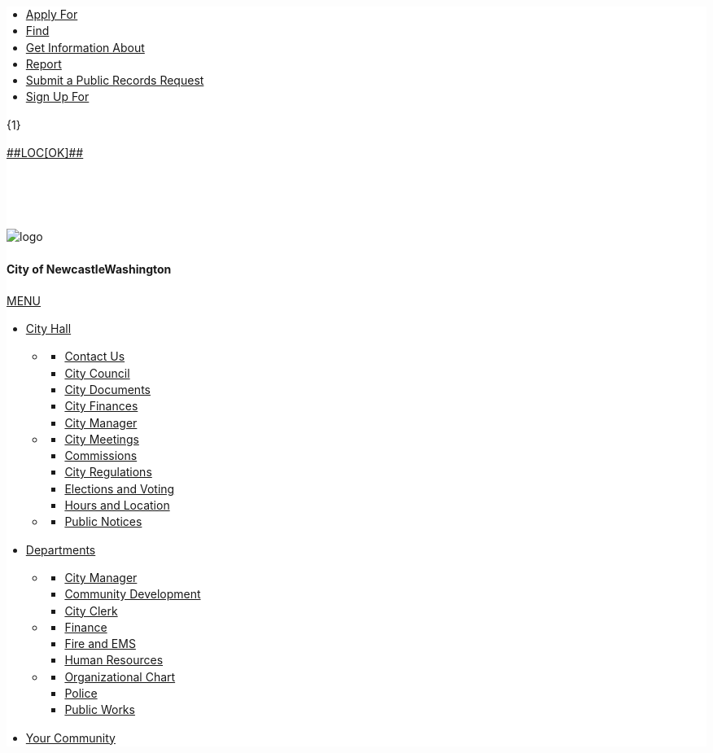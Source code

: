   - [Apply For](https://newcastlewa.gov/cms/One.aspx?portalId=4026119&pageId=4311850)
  - [Find](https://newcastlewa.gov/cms/One.aspx?portalId=4026119&pageId=4311853)
  - [Get Information About](https://newcastlewa.gov/cms/One.aspx?portalId=4026119&pageId=4311856)
  - [Report](https://newcastlewa.gov/cms/One.aspx?portalId=4026119&pageId=4311859)
  - [Submit a Public Records Request](https://newcastlewa.gov/cms/One.aspx?portalId=4026119&pageId=12953762)
  - [Sign Up For](https://newcastlewa.gov/cms/One.aspx?portalId=4026119&pageId=15586640)

{1}

[##LOC\[OK\]##](https:void%280%29;)

 

 

![logo](https://cdnsm5-hosted.civiclive.com/UserFiles/Servers/Server_4026035/Image/Logo/NEWCASTLELOGONEW.jpg "CityOfNewcastle ")

#### City of NewcastleWashington

[MENU](https://newcastlewa.gov/cms/One.aspx?portalId=4026119&pageId=12074413%2F "Mobile Menu")

- [City Hall](https://newcastlewa.gov/cms/One.aspx?portalId=4026119&pageId=4130414 "City Hall")
  
  - - [Contact Us](https://newcastlewa.gov/cms/One.aspx?portalId=4026119&pageId=4130474 "Contact Us")
    - [City Council](https://newcastlewa.gov/cms/One.aspx?portalId=4026119&pageId=12768361 "City Council")
    - [City Documents](https://newcastlewa.gov/cms/One.aspx?portalId=4026119&pageId=4130482 "City Documents")
    - [City Finances](https://newcastlewa.gov/cms/One.aspx?portalId=4026119&pageId=4130430 "City Finances")
    - [City Manager](https://newcastlewa.gov/cms/One.aspx?portalId=4026119&pageId=4130498 "City Manager")
  - - [City Meetings](https://newcastlewa.gov/cms/One.aspx?portalId=4026119&pageId=4130503 "City Meetings")
    - [Commissions](https://newcastlewa.gov/cms/One.aspx?portalId=4026119&pageId=4130516 "Commissions")
    - [City Regulations](https://newcastlewa.gov/cms/One.aspx?portalId=4026119&pageId=4131035 "City Regulations")
    - [Elections and Voting](https://newcastlewa.gov/cms/One.aspx?portalId=4026119&pageId=4131063 "Elections and Voting")
    - [Hours and Location](https://newcastlewa.gov/cms/One.aspx?portalId=4026119&pageId=4131145 "Hours and Location")
  - - [Public Notices](https://newcastlewa.gov/cms/One.aspx?portalId=4026119&pageId=4484054 "Public Notices")
- [Departments](https://newcastlewa.gov/cms/One.aspx?portalId=4026119&pageId=4130423 "Departments")
  
  - - [City Manager](https://newcastlewa.gov/cms/One.aspx?portalId=4026119&pageId=7299335 "City Manager")
    - [Community Development](https://newcastlewa.gov/cms/One.aspx?portalId=4026119&pageId=4311775 "Community Development")
    - [City Clerk](https://newcastlewa.gov/cms/One.aspx?portalId=4026119&pageId=4311772 "City Clerk")
  - - [Finance](https://newcastlewa.gov/cms/One.aspx?portalId=4026119&pageId=4311778 "Finance")
    - [Fire and EMS](https://newcastlewa.gov/cms/One.aspx?portalId=4026119&pageId=4311781 "Fire and EMS")
    - [Human Resources](https://newcastlewa.gov/cms/One.aspx?portalId=4026119&pageId=4311784 "Human Resources")
  - - [Organizational Chart](https://newcastlewa.gov/cms/One.aspx?portalId=4026119&pageId=7872891 "Organizational Chart")
    - [Police](https://newcastlewa.gov/cms/One.aspx?portalId=4026119&pageId=4311787 "Police")
    - [Public Works](https://newcastlewa.gov/cms/One.aspx?portalId=4026119&pageId=4311790 "Public Works")
- [Your Community](https://newcastlewa.gov/cms/One.aspx?portalId=4026119&pageId=4130444 "Your Community ")
  